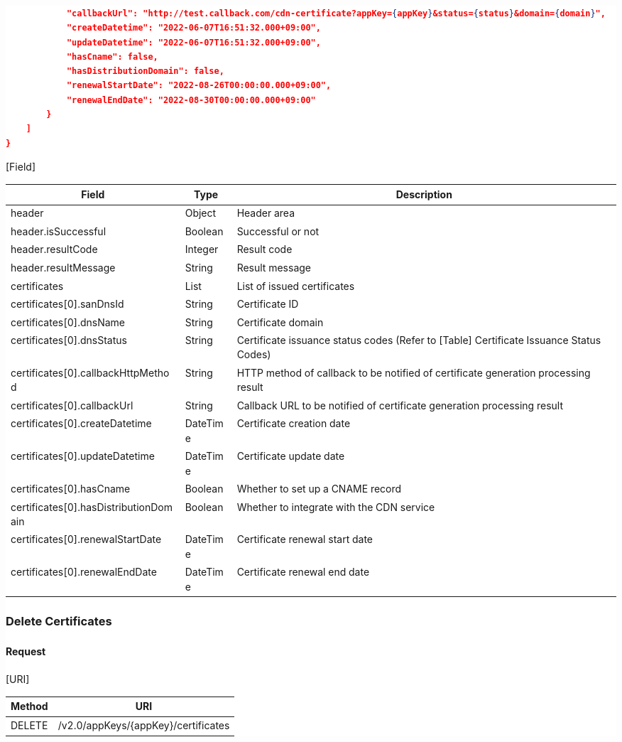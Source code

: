 ```json
            "callbackUrl": "http://test.callback.com/cdn-certificate?appKey={appKey}&status={status}&domain={domain}",
            "createDatetime": "2022-06-07T16:51:32.000+09:00",
            "updateDatetime": "2022-06-07T16:51:32.000+09:00",
            "hasCname": false,
            "hasDistributionDomain": false,
            "renewalStartDate": "2022-08-26T00:00:00.000+09:00",
            "renewalEndDate": "2022-08-30T00:00:00.000+09:00"            
        }
    ]
}
```


[Field]

| Field                   | Type      | Description        |
| -------------------- | ------- | --------- |
| header               | Object  | Header area     |
| header.isSuccessful  | Boolean | Successful or not     |
| header.resultCode    | Integer | Result code     |
| header.resultMessage | String  | Result message    |
| certificates         | List    | List of issued certificates |
| certificates[0].sanDnsId | String | Certificate ID    |
| certificates[0].dnsName  | String | Certificate domain  |
| certificates[0].dnsStatus | String | Certificate issuance status codes (Refer to [Table] Certificate Issuance Status Codes) |
| certificates[0].callbackHttpMethod | String | HTTP method of callback to be notified of certificate generation processing result |
| certificates[0].callbackUrl | String | Callback URL to be notified of certificate generation processing result |
| certificates[0].createDatetime | DateTime | Certificate creation date |
| certificates[0].updateDatetime | DateTime | Certificate update date |
| certificates[0].hasCname | Boolean | Whether to set up a CNAME record |
| certificates[0].hasDistributionDomain | Boolean | Whether to integrate with the CDN service |
| certificates[0].renewalStartDate | DateTime | Certificate renewal start date |
| certificates[0].renewalEndDate | DateTime | Certificate renewal end date |

### Delete Certificates
#### Request

[URI]

| Method  | URI                           |
| ---- | ----------------------------- |
| DELETE | /v2.0/appKeys/{appKey}/certificates|
